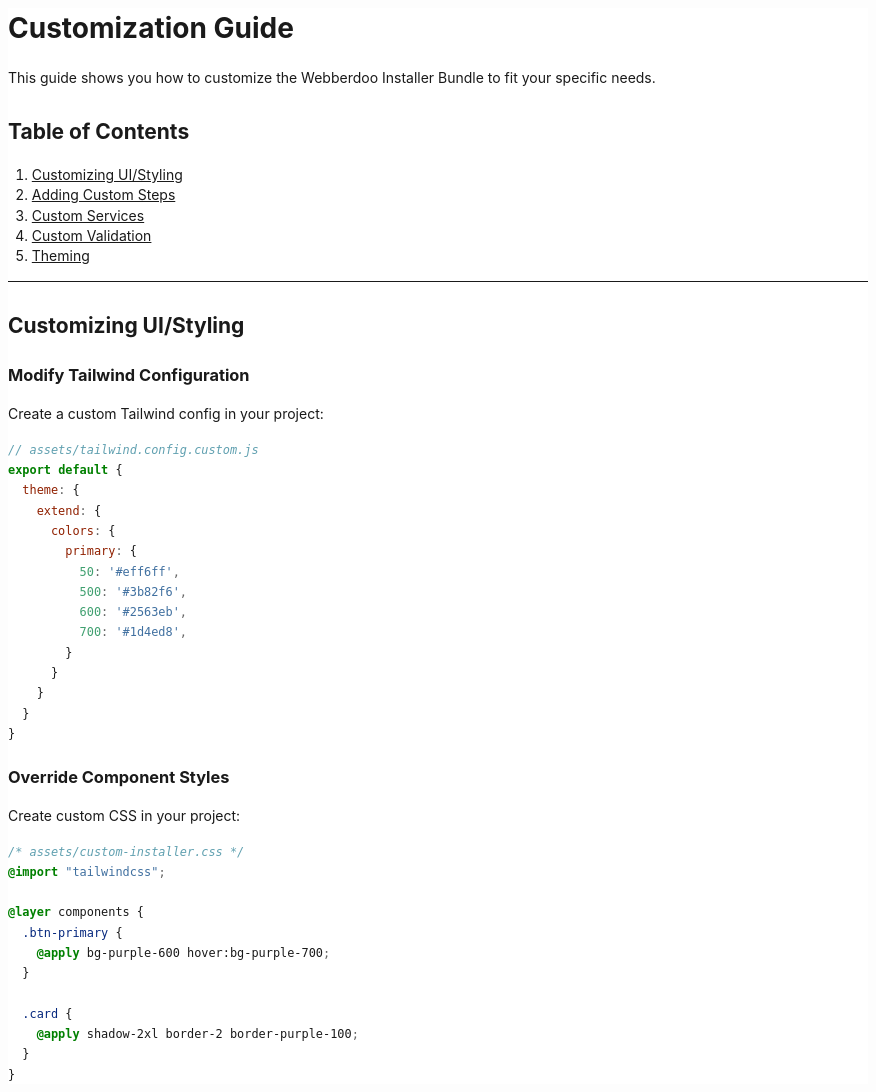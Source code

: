 # Customization Guide

This guide shows you how to customize the Webberdoo Installer Bundle to fit your specific needs.

## Table of Contents

1. [Customizing UI/Styling](#customizing-ui-styling)
2. [Adding Custom Steps](#adding-custom-steps)
3. [Custom Services](#custom-services)
4. [Custom Validation](#custom-validation)
5. [Theming](#theming)

---

## Customizing UI/Styling

### Modify Tailwind Configuration

Create a custom Tailwind config in your project:

```javascript
// assets/tailwind.config.custom.js
export default {
  theme: {
    extend: {
      colors: {
        primary: {
          50: '#eff6ff',
          500: '#3b82f6',
          600: '#2563eb',
          700: '#1d4ed8',
        }
      }
    }
  }
}
```

### Override Component Styles

Create custom CSS in your project:

```css
/* assets/custom-installer.css */
@import "tailwindcss";

@layer components {
  .btn-primary {
    @apply bg-purple-600 hover:bg-purple-700;
  }
  
  .card {
    @apply shadow-2xl border-2 border-purple-100;
  }
}
```
